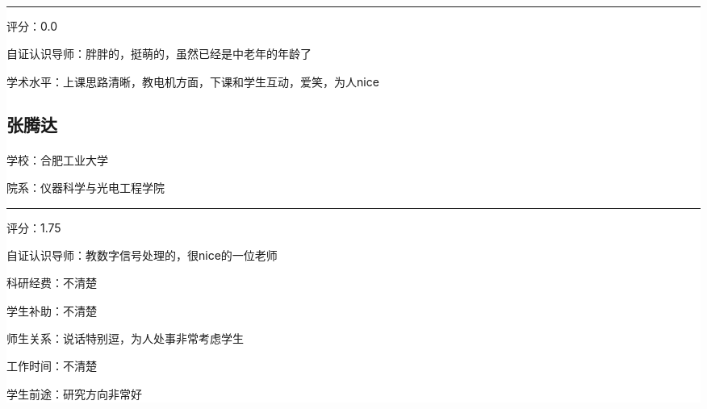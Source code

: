 * * *

评分：0.0

自证认识导师：胖胖的，挺萌的，虽然已经是中老年的年龄了

学术水平：上课思路清晰，教电机方面，下课和学生互动，爱笑，为人nice

## 张腾达

学校：合肥工业大学

院系：仪器科学与光电工程学院

* * *

评分：1.75

自证认识导师：教数字信号处理的，很nice的一位老师

科研经费：不清楚

学生补助：不清楚

师生关系：说话特别逗，为人处事非常考虑学生

工作时间：不清楚

学生前途：研究方向非常好